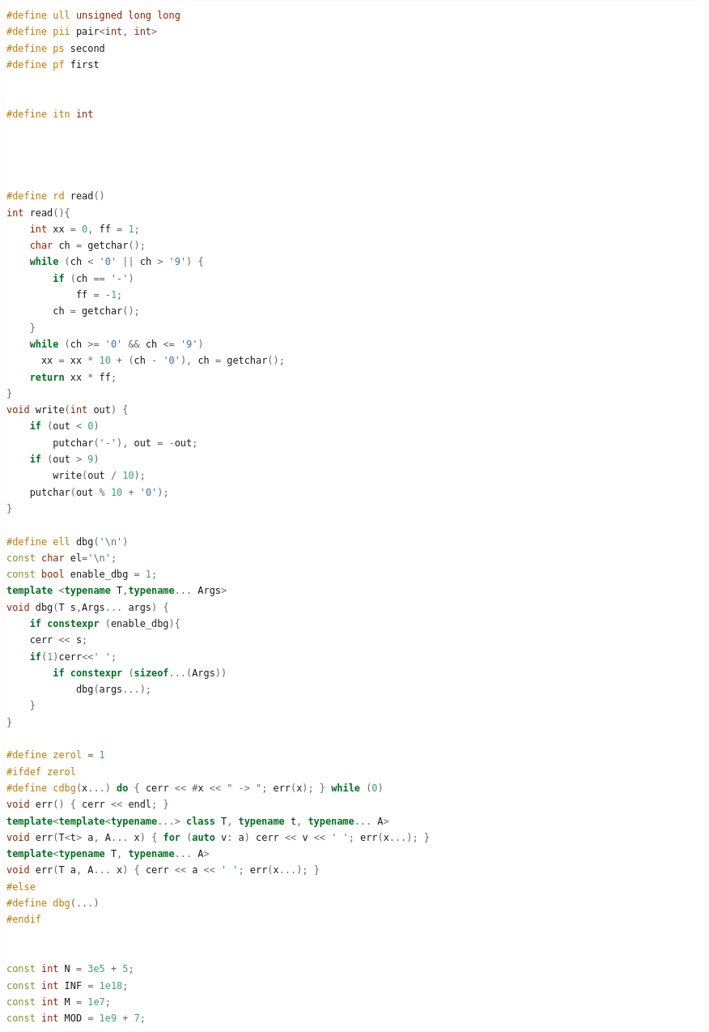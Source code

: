 ```C++
#define ull unsigned long long
#define pii pair<int, int>
#define ps second
#define pf first


#define itn int




#define rd read()
int read(){
    int xx = 0, ff = 1;
    char ch = getchar();
    while (ch < '0' || ch > '9') {
		if (ch == '-')
			ff = -1;
		ch = getchar();
    }
    while (ch >= '0' && ch <= '9')
      xx = xx * 10 + (ch - '0'), ch = getchar();
    return xx * ff;
}
void write(int out) {
	if (out < 0)
		putchar('-'), out = -out;
	if (out > 9)
		write(out / 10);
	putchar(out % 10 + '0');
}

#define ell dbg('\n')
const char el='\n';
const bool enable_dbg = 1;
template <typename T,typename... Args>
void dbg(T s,Args... args) {
	if constexpr (enable_dbg){
    cerr << s;
    if(1)cerr<<' ';
		if constexpr (sizeof...(Args))
			dbg(args...);
	}
}

#define zerol = 1
#ifdef zerol
#define cdbg(x...) do { cerr << #x << " -> "; err(x); } while (0)
void err() { cerr << endl; }
template<template<typename...> class T, typename t, typename... A>
void err(T<t> a, A... x) { for (auto v: a) cerr << v << ' '; err(x...); }
template<typename T, typename... A>
void err(T a, A... x) { cerr << a << ' '; err(x...); }
#else
#define dbg(...)
#endif


const int N = 3e5 + 5;
const int INF = 1e18;
const int M = 1e7;
const int MOD = 1e9 + 7;

```